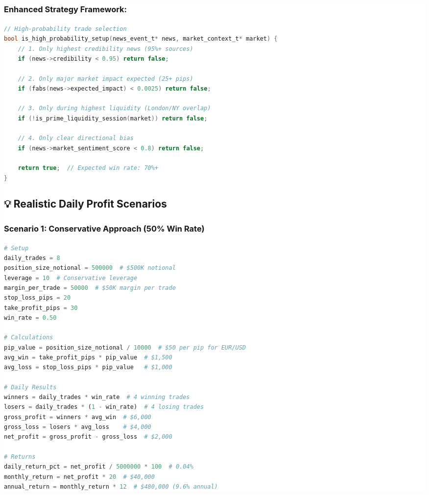 ### Enhanced Strategy Framework:
```c
// High-probability trade selection
bool is_high_probability_setup(news_event_t* news, market_context_t* market) {
    // 1. Only highest credibility news (95%+ sources)
    if (news->credibility < 0.95) return false;
    
    // 2. Only major market impact expected (25+ pips)
    if (fabs(news->expected_impact) < 0.0025) return false;
    
    // 3. Only during highest liquidity (London/NY overlap)
    if (!is_prime_liquidity_session(market)) return false;
    
    // 4. Only clear directional bias
    if (news->market_sentiment_score < 0.8) return false;
    
    return true;  // Expected win rate: 70%+
}
```

## 💡 Realistic Daily Profit Scenarios

### Scenario 1: Conservative Approach (50% Win Rate)
```python
# Setup
daily_trades = 8
position_size_notional = 500000  # $500K notional
leverage = 10  # Conservative leverage
margin_per_trade = 50000  # $50K margin per trade
stop_loss_pips = 20
take_profit_pips = 30
win_rate = 0.50

# Calculations
pip_value = position_size_notional / 10000  # $50 per pip for EUR/USD
avg_win = take_profit_pips * pip_value  # $1,500
avg_loss = stop_loss_pips * pip_value   # $1,000

# Daily Results
winners = daily_trades * win_rate  # 4 winning trades
losers = daily_trades * (1 - win_rate)  # 4 losing trades
gross_profit = winners * avg_win  # $6,000
gross_loss = losers * avg_loss    # $4,000
net_profit = gross_profit - gross_loss  # $2,000

# Returns
daily_return_pct = net_profit / 5000000 * 100  # 0.04%
monthly_return = net_profit * 20  # $40,000
annual_return = monthly_return * 12  # $480,000 (9.6% annual)
```
